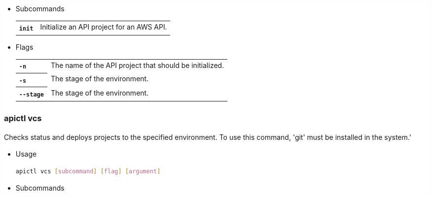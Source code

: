 -   Subcommands

    <table>
        <tr>
            <th>
                <code>init</code>
            </th>
            <td>
                Initialize an API project for an AWS API.
            </td>
        </tr>
    </table>

-   Flags

    <table>
        <tr>
            <th>
                <code>-n</code>
            </th>
            <td>
                The name of the API project that should be initialized.
            </td>
        </tr>
        <tr>
            <th>
                <code>-s</code>
            </th>
            <td>
                The stage of the environment.
            </td>
        </tr>
        <tr>
            <th>
                <code>--stage</code>
            </th>
            <td>
                The stage of the environment.
            </td>
        </tr>
    </table>

### apictl vcs

Checks status and deploys projects to the specified environment. To 
use this command, 'git' must be installed in the system.'

-   Usage

    ```bash
    apictl vcs [subcommand] [flag] [argument] 
    ```

-   Subcommands
